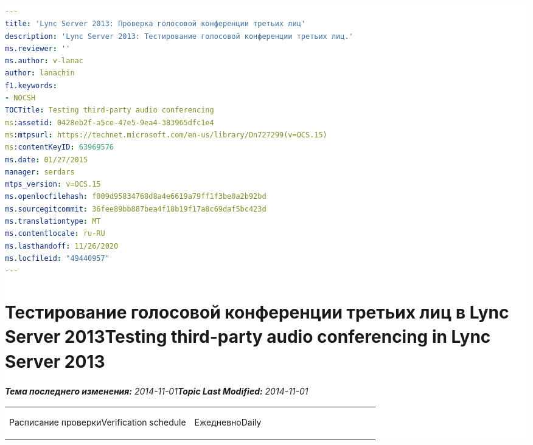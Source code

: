 ```yaml
---
title: 'Lync Server 2013: Проверка голосовой конференции третьих лиц'
description: 'Lync Server 2013: Тестирование голосовой конференции третьих лиц.'
ms.reviewer: ''
ms.author: v-lanac
author: lanachin
f1.keywords:
- NOCSH
TOCTitle: Testing third-party audio conferencing
ms:assetid: 0428eb2f-a5ce-47e5-9ea4-383965dfc1e4
ms:mtpsurl: https://technet.microsoft.com/en-us/library/Dn727299(v=OCS.15)
ms:contentKeyID: 63969576
ms.date: 01/27/2015
manager: serdars
mtps_version: v=OCS.15
ms.openlocfilehash: f009d95834768d8a4e6619a79ff1f3be0a2b92bd
ms.sourcegitcommit: 36fee89bb887bea4f18b19f17a8c69daf5bc423d
ms.translationtype: MT
ms.contentlocale: ru-RU
ms.lasthandoff: 11/26/2020
ms.locfileid: "49440957"
---
```

# <a name="testing-third-party-audio-conferencing-in-lync-server-2013"></a><span data-ttu-id="55428-103">Тестирование голосовой конференции третьих лиц в Lync Server 2013</span><span class="sxs-lookup"><span data-stu-id="55428-103">Testing third-party audio conferencing in Lync Server 2013</span></span>

<div data-xmlns="http://www.w3.org/1999/xhtml">

<div class="topic" data-xmlns="http://www.w3.org/1999/xhtml" data-msxsl="urn:schemas-microsoft-com:xslt" data-cs="https://msdn.microsoft.com/">

<div data-asp="https://msdn2.microsoft.com/asp">



</div>

<div id="mainSection">

<div id="mainBody"><span data-ttu-id="55428-104">

<span> </span></span><span class="sxs-lookup"><span data-stu-id="55428-104">

<span> </span></span></span>

<span data-ttu-id="55428-105">_**Тема последнего изменения:** 2014-11-01_</span><span class="sxs-lookup"><span data-stu-id="55428-105">_**Topic Last Modified:** 2014-11-01_</span></span>


<table>
<colgroup>
<col style="width: 50%" />
<col style="width: 50%" />
</colgroup>
<tbody>
<tr class="odd">
<td><p><span data-ttu-id="55428-106">Расписание проверки</span><span class="sxs-lookup"><span data-stu-id="55428-106">Verification schedule</span></span></p></td>
<td><p><span data-ttu-id="55428-107">Ежедневно</span><span class="sxs-lookup"><span data-stu-id="55428-107">Daily</span></span></p></td>
</tr>
<tr class="even">